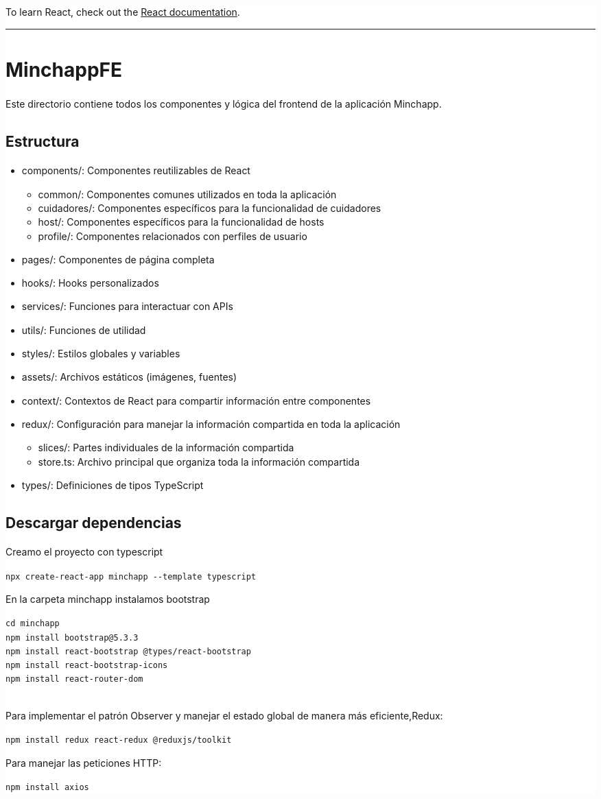 To learn React, check out the [React documentation](https://reactjs.org/).

----------------------------------------------------------------------------------------------------

# MinchappFE

Este directorio contiene todos los componentes y lógica del frontend de la aplicación Minchapp.

## Estructura

- components/: Componentes reutilizables de React
  - common/: Componentes comunes utilizados en toda la aplicación
  - cuidadores/: Componentes específicos para la funcionalidad de cuidadores
  - host/: Componentes específicos para la funcionalidad de hosts
  - profile/: Componentes relacionados con perfiles de usuario

- pages/: Componentes de página completa
- hooks/: Hooks personalizados 
- services/: Funciones para interactuar con APIs
- utils/: Funciones de utilidad
- styles/: Estilos globales y variables
- assets/: Archivos estáticos (imágenes, fuentes)
- context/: Contextos de React para compartir información entre componentes
- redux/: Configuración para manejar la información compartida en toda la aplicación
  - slices/: Partes individuales de la información compartida
  - store.ts: Archivo principal que organiza toda la información compartida


- types/: Definiciones de tipos TypeScript

## Descargar dependencias

Creamo el proyecto con typescript
```
npx create-react-app minchapp --template typescript
```
En la carpeta minchapp instalamos bootstrap
```
cd minchapp
npm install bootstrap@5.3.3
npm install react-bootstrap @types/react-bootstrap
npm install react-bootstrap-icons
npm install react-router-dom


```	
Para implementar el patrón Observer y manejar el estado global de manera más eficiente,Redux:
```
npm install redux react-redux @reduxjs/toolkit
```

Para manejar las peticiones HTTP:
```
npm install axios
```
